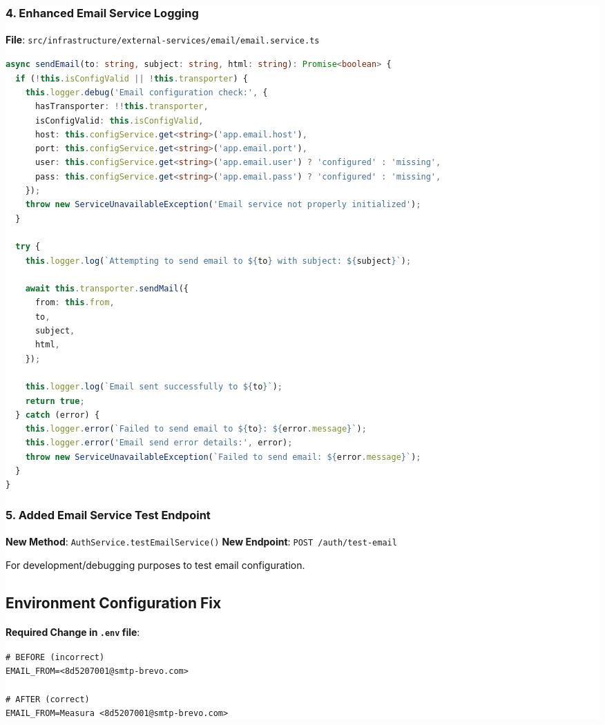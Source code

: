 ### 4. **Enhanced Email Service Logging**

**File**: `src/infrastructure/external-services/email/email.service.ts`

```typescript
async sendEmail(to: string, subject: string, html: string): Promise<boolean> {
  if (!this.isConfigValid || !this.transporter) {
    this.logger.debug('Email configuration check:', {
      hasTransporter: !!this.transporter,
      isConfigValid: this.isConfigValid,
      host: this.configService.get<string>('app.email.host'),
      port: this.configService.get<string>('app.email.port'),
      user: this.configService.get<string>('app.email.user') ? 'configured' : 'missing',
      pass: this.configService.get<string>('app.email.pass') ? 'configured' : 'missing',
    });
    throw new ServiceUnavailableException('Email service not properly initialized');
  }

  try {
    this.logger.log(`Attempting to send email to ${to} with subject: ${subject}`);

    await this.transporter.sendMail({
      from: this.from,
      to,
      subject,
      html,
    });

    this.logger.log(`Email sent successfully to ${to}`);
    return true;
  } catch (error) {
    this.logger.error(`Failed to send email to ${to}: ${error.message}`);
    this.logger.error('Email send error details:', error);
    throw new ServiceUnavailableException(`Failed to send email: ${error.message}`);
  }
}
```

### 5. **Added Email Service Test Endpoint**

**New Method**: `AuthService.testEmailService()`
**New Endpoint**: `POST /auth/test-email`

For development/debugging purposes to test email configuration.

## Environment Configuration Fix

**Required Change in `.env` file**:

```env
# BEFORE (incorrect)
EMAIL_FROM=<8d5207001@smtp-brevo.com>

# AFTER (correct)
EMAIL_FROM=Measura <8d5207001@smtp-brevo.com>
```
